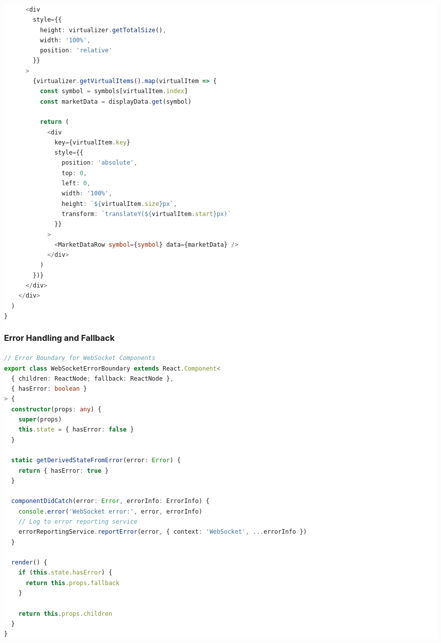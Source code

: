 ```typescript
      <div
        style={{
          height: virtualizer.getTotalSize(),
          width: '100%',
          position: 'relative'
        }}
      >
        {virtualizer.getVirtualItems().map(virtualItem => {
          const symbol = symbols[virtualItem.index]
          const marketData = displayData.get(symbol)
          
          return (
            <div
              key={virtualItem.key}
              style={{
                position: 'absolute',
                top: 0,
                left: 0,
                width: '100%',
                height: `${virtualItem.size}px`,
                transform: `translateY(${virtualItem.start}px)`
              }}
            >
              <MarketDataRow symbol={symbol} data={marketData} />
            </div>
          )
        })}
      </div>
    </div>
  )
}
```

### Error Handling and Fallback
```typescript
// Error Boundary for WebSocket Components
export class WebSocketErrorBoundary extends React.Component<
  { children: ReactNode; fallback: ReactNode },
  { hasError: boolean }
> {
  constructor(props: any) {
    super(props)
    this.state = { hasError: false }
  }
  
  static getDerivedStateFromError(error: Error) {
    return { hasError: true }
  }
  
  componentDidCatch(error: Error, errorInfo: ErrorInfo) {
    console.error('WebSocket error:', error, errorInfo)
    // Log to error reporting service
    errorReportingService.reportError(error, { context: 'WebSocket', ...errorInfo })
  }
  
  render() {
    if (this.state.hasError) {
      return this.props.fallback
    }
    
    return this.props.children
  }
}
```
